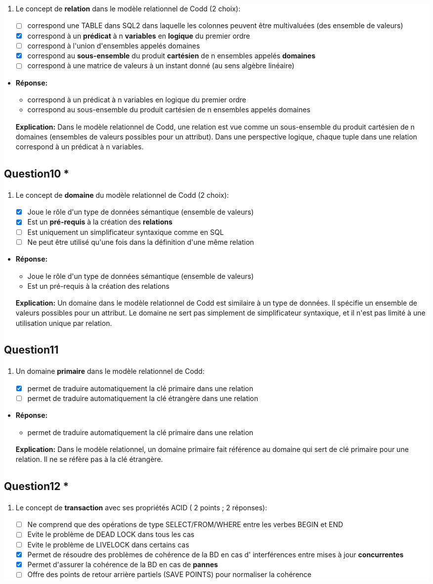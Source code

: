 1. Le concept de **relation** dans le modèle relationnel de Codd (2 choix):

   - [ ] correspond une TABLE dans SQL2 dans laquelle les colonnes peuvent être multivaluées (des ensemble de valeurs)
   - [x] correspond à un **prédicat** à n **variables** en **logique** du premier ordre
   - [ ] correspond à l'union d'ensembles appelés domaines
   - [x] correspond au **sous-ensemble** du produit **cartésien** de n ensembles appelés **domaines**
   - [ ] correspond à une matrice de valeurs à un instant donné (au sens algèbre linéaire)

* **Réponse:**

  - correspond à un prédicat à n variables en logique du premier ordre
  - correspond au sous-ensemble du produit cartésien de n ensembles appelés domaines

  **Explication:** Dans le modèle relationnel de Codd, une relation est vue comme un sous-ensemble du produit cartésien de n domaines (ensembles de valeurs possibles pour un attribut). Dans une perspective logique, chaque tuple dans une relation correspond à un prédicat à n variables.

## Question10 *

1. Le concept de **domaine** du modèle relationnel de Codd (2 choix):

   - [x] Joue le rôle d'un type de données sémantique (ensemble de valeurs)
   - [x] Est un **pré-requis** à la création des **relations**
   - [ ] Est uniquement un simplificateur syntaxique comme en SQL
   - [ ] Ne peut être utilisé qu'une fois dans la définition d'une même relation

* **Réponse:**

  - Joue le rôle d'un type de données sémantique (ensemble de valeurs)
  - Est un pré-requis à la création des relations

  **Explication:** Un domaine dans le modèle relationnel de Codd est similaire à un type de données. Il spécifie un ensemble de valeurs possibles pour un attribut. Le domaine ne sert pas simplement de simplificateur syntaxique, et il n'est pas limité à une utilisation unique par relation.

## Question11

1. Un domaine **primaire** dans le modèle relationnel de Codd:

   - [x] permet de traduire automatiquement la clé primaire dans une relation
   - [ ] permet de traduire automatiquement la clé étrangère dans une relation

* **Réponse:**

  - permet de traduire automatiquement la clé primaire dans une relation

  **Explication:** Dans le modèle relationnel, un domaine primaire fait référence au domaine qui sert de clé primaire pour une relation. Il ne se réfère pas à la clé étrangère.

## Question12 *

1. Le concept de **transaction** avec ses propriétés ACID ( 2 points ; 2 réponses):

   - [ ] Ne comprend que des opérations de type SELECT/FROM/WHERE entre les verbes BEGIN et END
   - [ ] Evite le problème de DEAD LOCK dans tous les cas
   - [ ] Evite le problème de LIVELOCK dans certains cas
   - [x] Permet de résoudre des problèmes de cohérence de la BD en cas d' interférences entre mises à jour **concurrentes**
   - [x] Permet d'assurer la cohérence de la BD en cas de **pannes**
   - [ ] Offre des points de retour arrière partiels (SAVE POINTS) pour normaliser la cohérence
